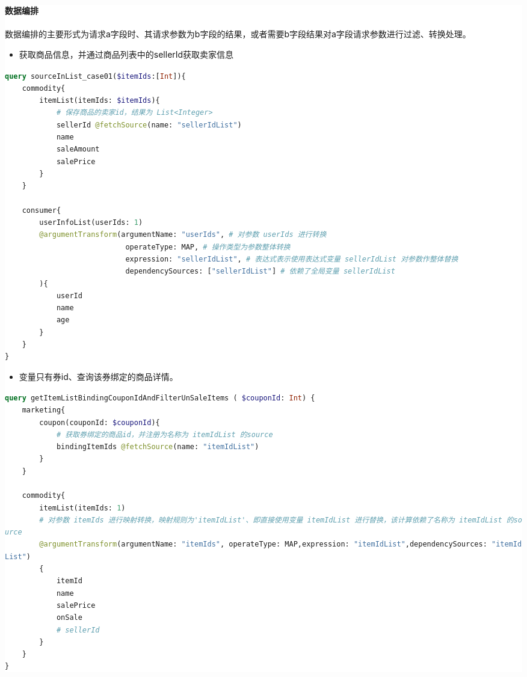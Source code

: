 #### 数据编排

数据编排的主要形式为请求a字段时、其请求参数为b字段的结果，或者需要b字段结果对a字段请求参数进行过滤、转换处理。

- 获取商品信息，并通过商品列表中的sellerId获取卖家信息
```graphql
query sourceInList_case01($itemIds:[Int]){
    commodity{
        itemList(itemIds: $itemIds){
            # 保存商品的卖家id，结果为 List<Integer>
            sellerId @fetchSource(name: "sellerIdList")
            name
            saleAmount
            salePrice
        }
    }

    consumer{
        userInfoList(userIds: 1)
        @argumentTransform(argumentName: "userIds", # 对参数 userIds 进行转换
                            operateType: MAP, # 操作类型为参数整体转换
                            expression: "sellerIdList", # 表达式表示使用表达式变量 sellerIdList 对参数作整体替换
                            dependencySources: ["sellerIdList"] # 依赖了全局变量 sellerIdList
        ){
            userId
            name
            age
        }
    }
}
```

- 变量只有券id、查询该券绑定的商品详情。
```graphql
query getItemListBindingCouponIdAndFilterUnSaleItems ( $couponId: Int) {
    marketing{
        coupon(couponId: $couponId){
            # 获取券绑定的商品id，并注册为名称为 itemIdList 的source
            bindingItemIds @fetchSource(name: "itemIdList")
        }
    }

    commodity{
        itemList(itemIds: 1)
        # 对参数 itemIds 进行映射转换，映射规则为'itemIdList'、即直接使用变量 itemIdList 进行替换，该计算依赖了名称为 itemIdList 的source
        @argumentTransform(argumentName: "itemIds", operateType: MAP,expression: "itemIdList",dependencySources: "itemIdList")
        {
            itemId
            name
            salePrice
            onSale
            # sellerId
        }
    }
}
```
